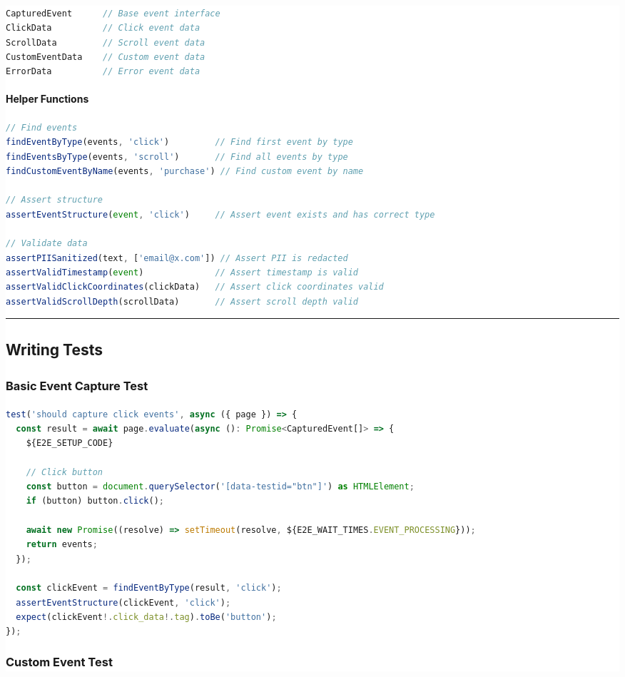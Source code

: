 ```typescript
CapturedEvent      // Base event interface
ClickData          // Click event data
ScrollData         // Scroll event data
CustomEventData    // Custom event data
ErrorData          // Error event data
```

#### Helper Functions

```typescript
// Find events
findEventByType(events, 'click')         // Find first event by type
findEventsByType(events, 'scroll')       // Find all events by type
findCustomEventByName(events, 'purchase') // Find custom event by name

// Assert structure
assertEventStructure(event, 'click')     // Assert event exists and has correct type

// Validate data
assertPIISanitized(text, ['email@x.com']) // Assert PII is redacted
assertValidTimestamp(event)              // Assert timestamp is valid
assertValidClickCoordinates(clickData)   // Assert click coordinates valid
assertValidScrollDepth(scrollData)       // Assert scroll depth valid
```

---

## Writing Tests

### Basic Event Capture Test

```typescript
test('should capture click events', async ({ page }) => {
  const result = await page.evaluate(async (): Promise<CapturedEvent[]> => {
    ${E2E_SETUP_CODE}

    // Click button
    const button = document.querySelector('[data-testid="btn"]') as HTMLElement;
    if (button) button.click();

    await new Promise((resolve) => setTimeout(resolve, ${E2E_WAIT_TIMES.EVENT_PROCESSING}));
    return events;
  });

  const clickEvent = findEventByType(result, 'click');
  assertEventStructure(clickEvent, 'click');
  expect(clickEvent!.click_data!.tag).toBe('button');
});
```

### Custom Event Test
